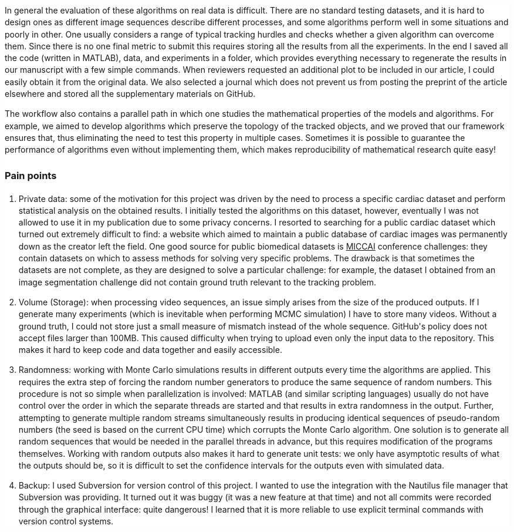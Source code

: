 In general the evaluation of these algorithms on real data is difficult. There are no standard testing datasets, and it is hard to design ones as different image sequences describe different processes, and some algorithms perform well in some situations and poorly in other. One usually considers a range of typical tracking hurdles and checks whether a given algorithm can overcome them. Since there is no one final metric to submit this requires storing all the results from all the experiments. In the end I saved all the code (written in MATLAB), data, and experiments in a folder, which provides everything necessary to regenerate the results in our manuscript with a few simple commands. When reviewers requested an additional plot to be included in our article, I could easily obtain it from the original data. We also selected a journal which does not prevent us from posting the preprint of the article elsewhere and stored all the supplementary materials on GitHub.

The workflow also contains a parallel path in which one studies the mathematical properties of the models and algorithms. For example, we aimed to develop algorithms which preserve the topology of the tracked objects, and we proved that our framework ensures that, thus eliminating the need to test this property in multiple cases. Sometimes it is possible to guarantee the performance of algorithms even without implementing them, which makes reproducibility of mathematical research quite easy!

### Pain points

1)  Private data: some of the motivation for this project was driven by the need to process a specific cardiac dataset and perform statistical analysis on the obtained results. I initially tested the algorithms on this dataset, however, eventually I was not allowed to use it in my publication due to some privacy concerns. I resorted to searching for a public cardiac dataset which turned out extremely difficult to find: a website which aimed to maintain a public database of cardiac images was permanently down as the creator left the field. One good source for public biomedical datasets is [MICCAI](http://www.miccai.org/) conference challenges: they contain datasets on which to assess methods for solving very specific problems. The drawback is that sometimes the datasets are not complete, as they are designed to solve a particular challenge: for example, the dataset I obtained from an image segmentation challenge did not contain ground truth relevant to the tracking problem.

2)  Volume (Storage): when processing video sequences, an issue simply arises from the size of the produced outputs. If I generate many experiments (which is inevitable when performing MCMC simulation) I have to store many videos. Without a ground truth, I could not store just a small measure of mismatch instead of the whole sequence. GitHub's policy does not accept files larger than 100MB. This caused difficulty when trying to upload even only the input data to the repository. This makes it hard to keep code and data together and easily accessible.

3)  Randomness: working with Monte Carlo simulations results in different outputs every time the algorithms are applied. This requires the extra step of forcing the random number generators to produce the same sequence of random numbers. This procedure is not so simple when parallelization is involved: MATLAB (and similar scripting languages) usually do not have control over the order in which the separate threads are started and that results in extra randomness in the output. Further, attempting to generate multiple random streams simultaneously results in producing identical sequences of pseudo-random numbers (the seed is based on the current CPU time) which corrupts the Monte Carlo algorithm. One solution is to generate all random sequences that would be needed in the parallel threads in advance, but this requires modification of the programs themselves. Working with random outputs also makes it hard to generate unit tests: we only have asymptotic results of what the outputs should be, so it is difficult to set the confidence intervals for the outputs even with simulated data.

4)  Backup: I used Subversion for version control of this project. I wanted to use the integration with the Nautilus file manager that Subversion was providing. It turned out it was buggy (it was a new feature at that time) and not all commits were recorded through the graphical interface: quite dangerous! I learned that it is more reliable to use explicit terminal commands with version control systems.
